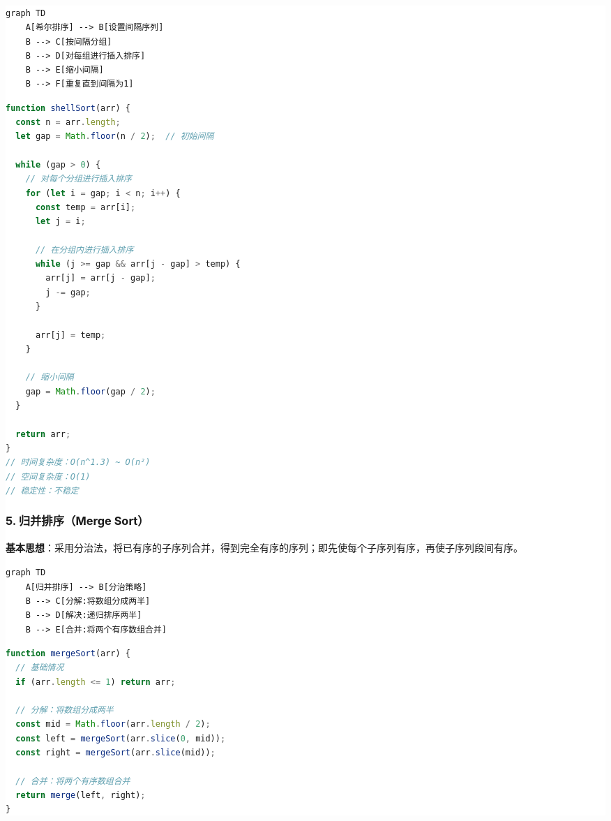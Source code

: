 ```mermaid
graph TD
    A[希尔排序] --> B[设置间隔序列]
    B --> C[按间隔分组]
    B --> D[对每组进行插入排序]
    B --> E[缩小间隔]
    B --> F[重复直到间隔为1]
```

```javascript
function shellSort(arr) {
  const n = arr.length;
  let gap = Math.floor(n / 2);  // 初始间隔
  
  while (gap > 0) {
    // 对每个分组进行插入排序
    for (let i = gap; i < n; i++) {
      const temp = arr[i];
      let j = i;
      
      // 在分组内进行插入排序
      while (j >= gap && arr[j - gap] > temp) {
        arr[j] = arr[j - gap];
        j -= gap;
      }
      
      arr[j] = temp;
    }
    
    // 缩小间隔
    gap = Math.floor(gap / 2);
  }
  
  return arr;
}
// 时间复杂度：O(n^1.3) ~ O(n²)
// 空间复杂度：O(1)
// 稳定性：不稳定
```

### 5. 归并排序（Merge Sort）

**基本思想**：采用分治法，将已有序的子序列合并，得到完全有序的序列；即先使每个子序列有序，再使子序列段间有序。

```mermaid
graph TD
    A[归并排序] --> B[分治策略]
    B --> C[分解:将数组分成两半]
    B --> D[解决:递归排序两半]
    B --> E[合并:将两个有序数组合并]
```

```javascript
function mergeSort(arr) {
  // 基础情况
  if (arr.length <= 1) return arr;
  
  // 分解：将数组分成两半
  const mid = Math.floor(arr.length / 2);
  const left = mergeSort(arr.slice(0, mid));
  const right = mergeSort(arr.slice(mid));
  
  // 合并：将两个有序数组合并
  return merge(left, right);
}

```